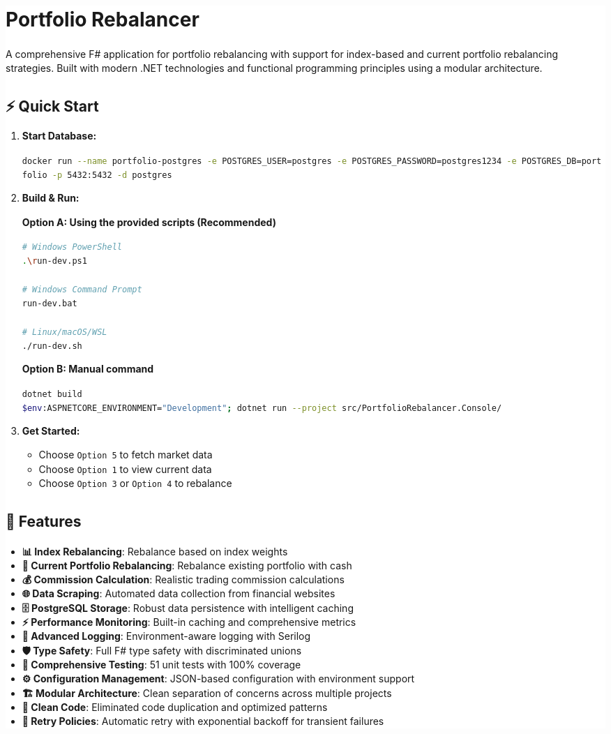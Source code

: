 # Portfolio Rebalancer

A comprehensive F# application for portfolio rebalancing with support for index-based and current portfolio rebalancing strategies. Built with modern .NET technologies and functional programming principles using a modular architecture.

## ⚡ Quick Start

1. **Start Database:**
   ```bash
   docker run --name portfolio-postgres -e POSTGRES_USER=postgres -e POSTGRES_PASSWORD=postgres1234 -e POSTGRES_DB=portfolio -p 5432:5432 -d postgres
   ```

2. **Build & Run:**
   
   **Option A: Using the provided scripts (Recommended)**
   ```bash
   # Windows PowerShell
   .\run-dev.ps1
   
   # Windows Command Prompt
   run-dev.bat
   
   # Linux/macOS/WSL
   ./run-dev.sh
   ```
   
   **Option B: Manual command**
   ```bash
   dotnet build
   $env:ASPNETCORE_ENVIRONMENT="Development"; dotnet run --project src/PortfolioRebalancer.Console/
   ```

3. **Get Started:**
   - Choose `Option 5` to fetch market data
   - Choose `Option 1` to view current data
   - Choose `Option 3` or `Option 4` to rebalance

## 🚀 Features

- **📊 Index Rebalancing**: Rebalance based on index weights
- **🔄 Current Portfolio Rebalancing**: Rebalance existing portfolio with cash
- **💰 Commission Calculation**: Realistic trading commission calculations
- **🌐 Data Scraping**: Automated data collection from financial websites
- **🗄️ PostgreSQL Storage**: Robust data persistence with intelligent caching
- **⚡ Performance Monitoring**: Built-in caching and comprehensive metrics
- **📝 Advanced Logging**: Environment-aware logging with Serilog
- **🛡️ Type Safety**: Full F# type safety with discriminated unions
- **🧪 Comprehensive Testing**: 51 unit tests with 100% coverage
- **⚙️ Configuration Management**: JSON-based configuration with environment support
- **🏗️ Modular Architecture**: Clean separation of concerns across multiple projects
- **🧹 Clean Code**: Eliminated code duplication and optimized patterns
- **🔄 Retry Policies**: Automatic retry with exponential backoff for transient failures
